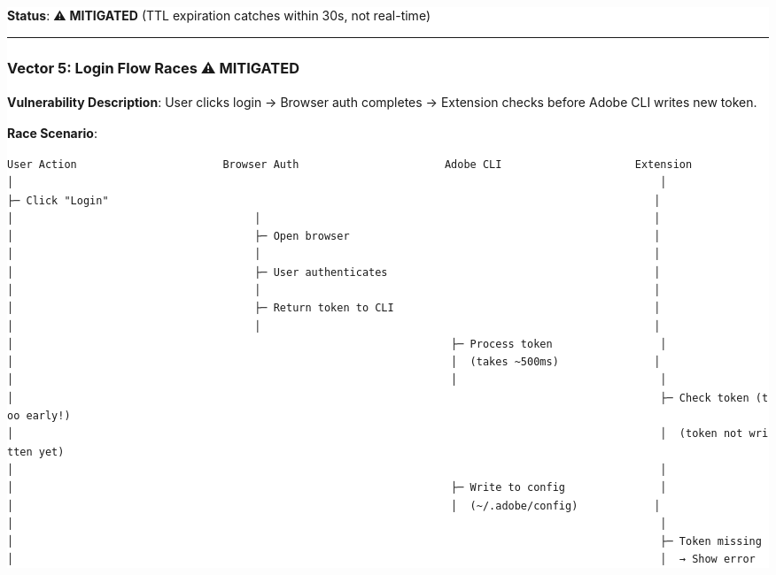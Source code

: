 **Status**: ⚠️ **MITIGATED** (TTL expiration catches within 30s, not real-time)

---

### Vector 5: Login Flow Races ⚠️ MITIGATED

**Vulnerability Description**:
User clicks login → Browser auth completes → Extension checks before Adobe CLI writes new token.

**Race Scenario**:
```
User Action                       Browser Auth                       Adobe CLI                     Extension
│                                                                                                      │
├─ Click "Login"                                                                                      │
│                                      │                                                              │
│                                      ├─ Open browser                                                │
│                                      │                                                              │
│                                      ├─ User authenticates                                          │
│                                      │                                                              │
│                                      ├─ Return token to CLI                                         │
│                                      │                                                              │
│                                                                     ├─ Process token                 │
│                                                                     │  (takes ~500ms)               │
│                                                                     │                                │
│                                                                                                      ├─ Check token (too early!)
│                                                                                                      │  (token not written yet)
│                                                                                                      │
│                                                                     ├─ Write to config               │
│                                                                     │  (~/.adobe/config)            │
│                                                                                                      │
│                                                                                                      ├─ Token missing
│                                                                                                      │  → Show error
```
